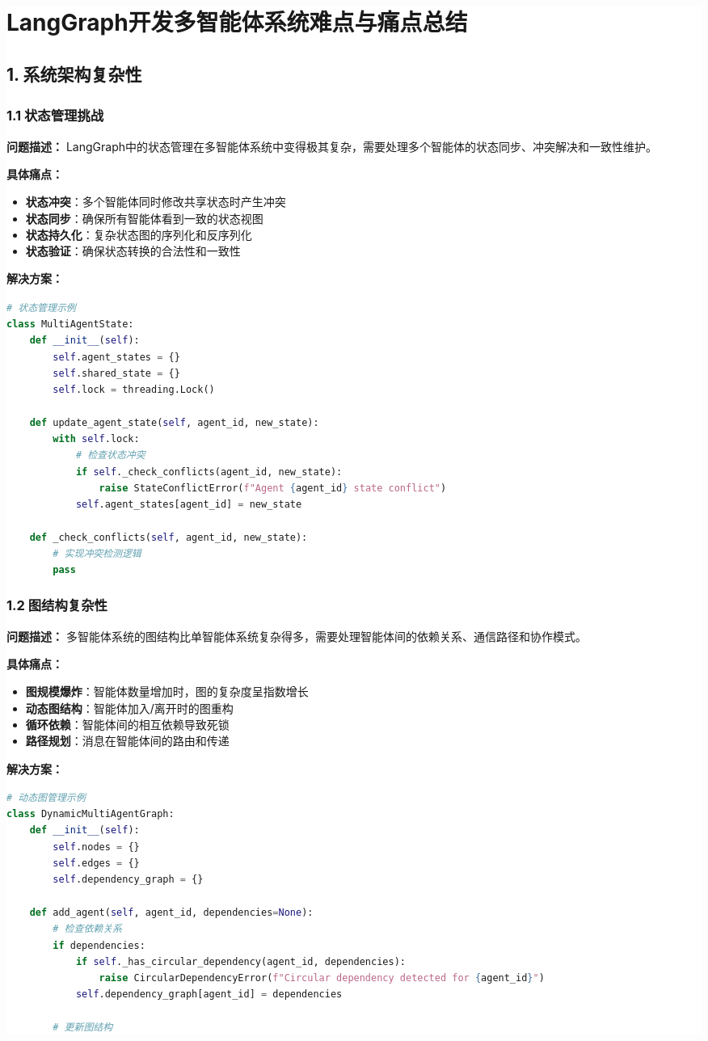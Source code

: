 # LangGraph开发多智能体系统难点与痛点总结

## 1. 系统架构复杂性

### 1.1 状态管理挑战

**问题描述：**
LangGraph中的状态管理在多智能体系统中变得极其复杂，需要处理多个智能体的状态同步、冲突解决和一致性维护。

**具体痛点：**
- **状态冲突**：多个智能体同时修改共享状态时产生冲突
- **状态同步**：确保所有智能体看到一致的状态视图
- **状态持久化**：复杂状态图的序列化和反序列化
- **状态验证**：确保状态转换的合法性和一致性

**解决方案：**
```python
# 状态管理示例
class MultiAgentState:
    def __init__(self):
        self.agent_states = {}
        self.shared_state = {}
        self.lock = threading.Lock()
    
    def update_agent_state(self, agent_id, new_state):
        with self.lock:
            # 检查状态冲突
            if self._check_conflicts(agent_id, new_state):
                raise StateConflictError(f"Agent {agent_id} state conflict")
            self.agent_states[agent_id] = new_state
    
    def _check_conflicts(self, agent_id, new_state):
        # 实现冲突检测逻辑
        pass
```

### 1.2 图结构复杂性

**问题描述：**
多智能体系统的图结构比单智能体系统复杂得多，需要处理智能体间的依赖关系、通信路径和协作模式。

**具体痛点：**
- **图规模爆炸**：智能体数量增加时，图的复杂度呈指数增长
- **动态图结构**：智能体加入/离开时的图重构
- **循环依赖**：智能体间的相互依赖导致死锁
- **路径规划**：消息在智能体间的路由和传递

**解决方案：**
```python
# 动态图管理示例
class DynamicMultiAgentGraph:
    def __init__(self):
        self.nodes = {}
        self.edges = {}
        self.dependency_graph = {}
    
    def add_agent(self, agent_id, dependencies=None):
        # 检查依赖关系
        if dependencies:
            if self._has_circular_dependency(agent_id, dependencies):
                raise CircularDependencyError(f"Circular dependency detected for {agent_id}")
            self.dependency_graph[agent_id] = dependencies
        
        # 更新图结构
```